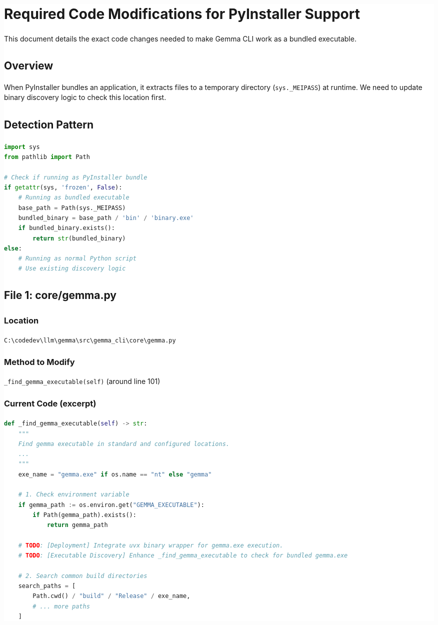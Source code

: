 # Required Code Modifications for PyInstaller Support

This document details the exact code changes needed to make Gemma CLI work as a bundled executable.

## Overview

When PyInstaller bundles an application, it extracts files to a temporary directory (`sys._MEIPASS`) at runtime. We need to update binary discovery logic to check this location first.

## Detection Pattern

```python
import sys
from pathlib import Path

# Check if running as PyInstaller bundle
if getattr(sys, 'frozen', False):
    # Running as bundled executable
    base_path = Path(sys._MEIPASS)
    bundled_binary = base_path / 'bin' / 'binary.exe'
    if bundled_binary.exists():
        return str(bundled_binary)
else:
    # Running as normal Python script
    # Use existing discovery logic
```

## File 1: core/gemma.py

### Location
`C:\codedev\llm\gemma\src\gemma_cli\core\gemma.py`

### Method to Modify
`_find_gemma_executable(self)` (around line 101)

### Current Code (excerpt)
```python
def _find_gemma_executable(self) -> str:
    """
    Find gemma executable in standard and configured locations.
    ...
    """
    exe_name = "gemma.exe" if os.name == "nt" else "gemma"
    
    # 1. Check environment variable
    if gemma_path := os.environ.get("GEMMA_EXECUTABLE"):
        if Path(gemma_path).exists():
            return gemma_path

    # TODO: [Deployment] Integrate uvx binary wrapper for gemma.exe execution.
    # TODO: [Executable Discovery] Enhance _find_gemma_executable to check for bundled gemma.exe

    # 2. Search common build directories
    search_paths = [
        Path.cwd() / "build" / "Release" / exe_name,
        # ... more paths
    ]
```
